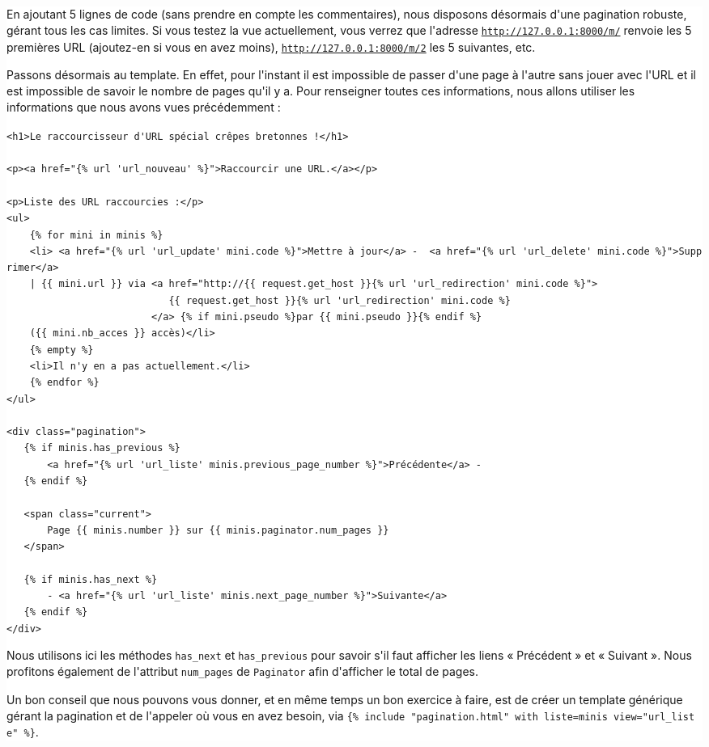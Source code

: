 En ajoutant 5 lignes de code (sans prendre en compte les commentaires), nous disposons désormais d'une pagination robuste, gérant tous les cas limites. Si vous testez la vue actuellement, vous verrez que l'adresse [`http://127.0.0.1:8000/m/`](`http://127.0.0.1:8000/m/`) renvoie les 5 premières URL (ajoutez-en si vous en avez moins), [`http://127.0.0.1:8000/m/2`](`http://127.0.0.1:8000/m/2`) les 5 suivantes, etc.

Passons désormais au template. En effet, pour l'instant il est impossible de passer d'une page à l'autre sans jouer avec l'URL et il est impossible de savoir le nombre de pages qu'il y a. Pour renseigner toutes ces informations, nous allons utiliser les informations que nous avons vues précédemment :

```jinja
<h1>Le raccourcisseur d'URL spécial crêpes bretonnes !</h1>

<p><a href="{% url 'url_nouveau' %}">Raccourcir une URL.</a></p>

<p>Liste des URL raccourcies :</p>
<ul>
    {% for mini in minis %}
    <li> <a href="{% url 'url_update' mini.code %}">Mettre à jour</a> -  <a href="{% url 'url_delete' mini.code %}">Supprimer</a>
    | {{ mini.url }} via <a href="http://{{ request.get_host }}{% url 'url_redirection' mini.code %}">
                            {{ request.get_host }}{% url 'url_redirection' mini.code %}
                         </a> {% if mini.pseudo %}par {{ mini.pseudo }}{% endif %} 
    ({{ mini.nb_acces }} accès)</li>
    {% empty %}
    <li>Il n'y en a pas actuellement.</li>
    {% endfor %}
</ul>

<div class="pagination">
   {% if minis.has_previous %}
       <a href="{% url 'url_liste' minis.previous_page_number %}">Précédente</a> -
   {% endif %}

   <span class="current">
       Page {{ minis.number }} sur {{ minis.paginator.num_pages }}
   </span>

   {% if minis.has_next %}
       - <a href="{% url 'url_liste' minis.next_page_number %}">Suivante</a>
   {% endif %}
</div>
```

Nous utilisons ici les méthodes `has_next` et `has_previous` pour savoir s'il faut afficher les liens « Précédent » et « Suivant ». Nous profitons également de l'attribut `num_pages` de `Paginator` afin d'afficher le total de pages.

Un bon conseil que nous pouvons vous donner, et en même temps un bon exercice à faire, est de créer un template générique gérant la pagination et de l'appeler où vous en avez besoin, via `{% include "pagination.html" with liste=minis view="url_liste" %}`.
